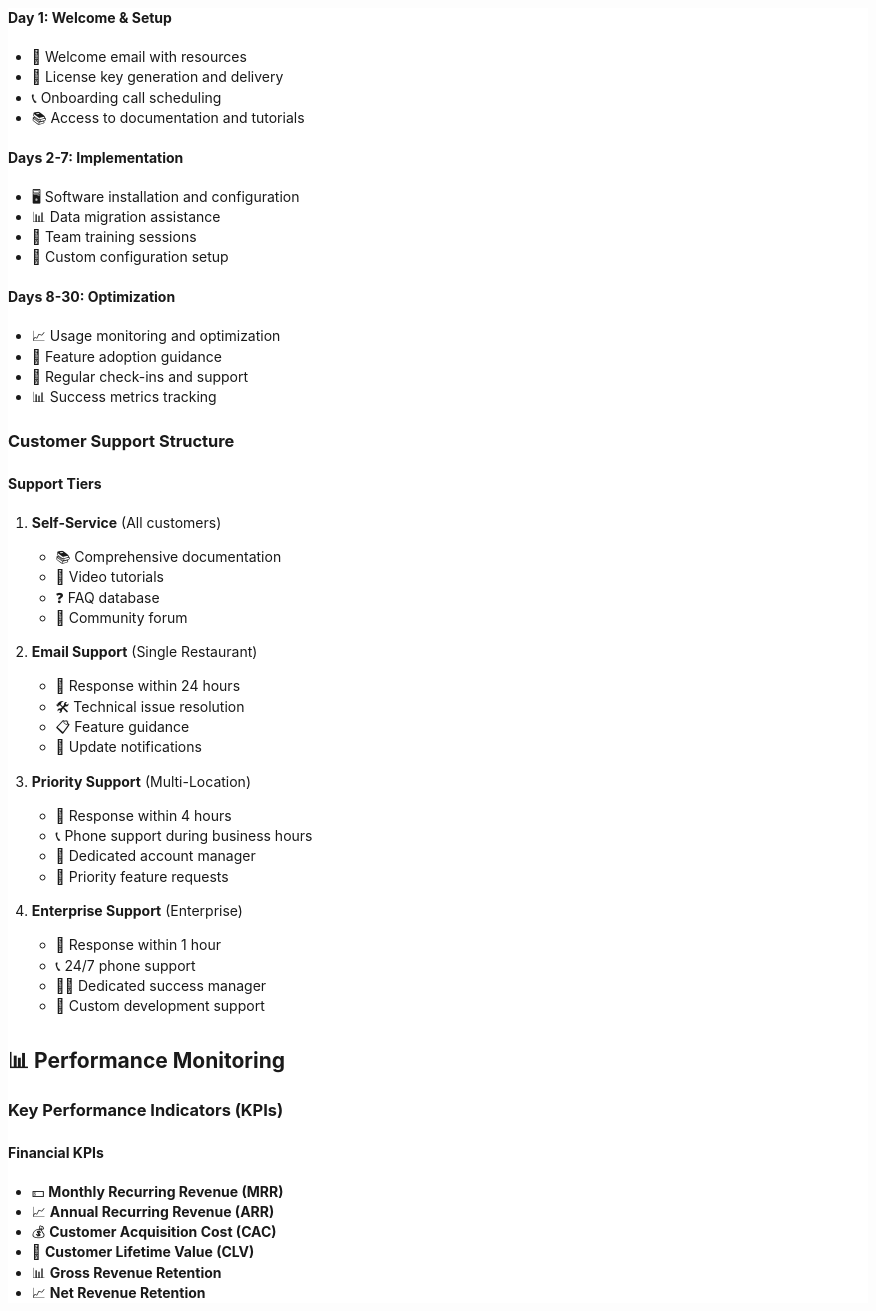 #### **Day 1: Welcome & Setup**
- 📧 Welcome email with resources
- 🔑 License key generation and delivery
- 📞 Onboarding call scheduling
- 📚 Access to documentation and tutorials

#### **Days 2-7: Implementation**
- 🖥️ Software installation and configuration
- 📊 Data migration assistance
- 👥 Team training sessions
- 🔧 Custom configuration setup

#### **Days 8-30: Optimization**
- 📈 Usage monitoring and optimization
- 🎯 Feature adoption guidance
- 🤝 Regular check-ins and support
- 📊 Success metrics tracking

### **Customer Support Structure**

#### **Support Tiers**
1. **Self-Service** (All customers)
   - 📚 Comprehensive documentation
   - 🎥 Video tutorials
   - ❓ FAQ database
   - 💬 Community forum

2. **Email Support** (Single Restaurant)
   - 📧 Response within 24 hours
   - 🛠️ Technical issue resolution
   - 📋 Feature guidance
   - 🔄 Update notifications

3. **Priority Support** (Multi-Location)
   - 📧 Response within 4 hours
   - 📞 Phone support during business hours
   - 🎯 Dedicated account manager
   - 🚀 Priority feature requests

4. **Enterprise Support** (Enterprise)
   - 📧 Response within 1 hour
   - 📞 24/7 phone support
   - 👨‍💼 Dedicated success manager
   - 🔧 Custom development support

## 📊 **Performance Monitoring**

### **Key Performance Indicators (KPIs)**

#### **Financial KPIs**
- 💵 **Monthly Recurring Revenue (MRR)**
- 📈 **Annual Recurring Revenue (ARR)**
- 💰 **Customer Acquisition Cost (CAC)**
- 🔄 **Customer Lifetime Value (CLV)**
- 📊 **Gross Revenue Retention**
- 📈 **Net Revenue Retention**

